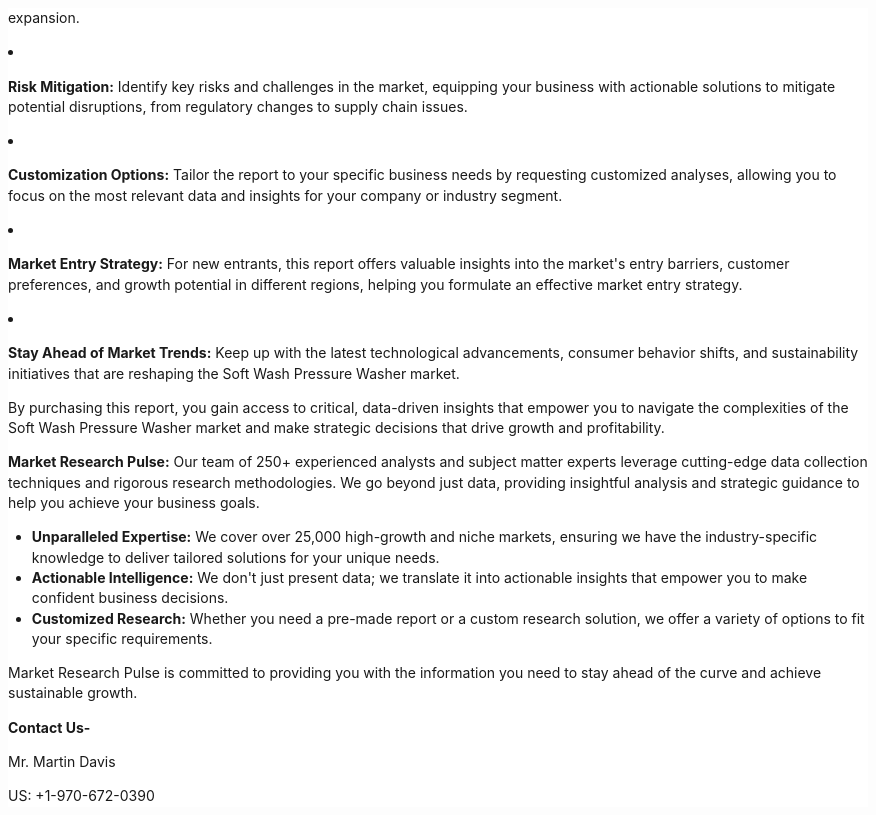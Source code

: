 expansion.</p></li><li><p><strong>Risk Mitigation:</strong> Identify key risks and challenges in the market, equipping your business with actionable solutions to mitigate potential disruptions, from regulatory changes to supply chain issues.</p></li><li><p><strong>Customization Options:</strong> Tailor the report to your specific business needs by requesting customized analyses, allowing you to focus on the most relevant data and insights for your company or industry segment.</p></li><li><p><strong>Market Entry Strategy:</strong> For new entrants, this report offers valuable insights into the market's entry barriers, customer preferences, and growth potential in different regions, helping you formulate an effective market entry strategy.</p></li><li><p><strong>Stay Ahead of Market Trends:</strong> Keep up with the latest technological advancements, consumer behavior shifts, and sustainability initiatives that are reshaping the Soft Wash Pressure Washer market.</p></li></ol><p>By purchasing this report, you gain access to critical, data-driven insights that empower you to navigate the complexities of the Soft Wash Pressure Washer market and make strategic decisions that drive growth and profitability.</p><p><strong>Market Research Pulse:</strong>&nbsp;Our team of 250+ experienced analysts and subject matter experts leverage cutting-edge data collection techniques and rigorous research methodologies. We go beyond just data, providing insightful analysis and strategic guidance to help you achieve your business goals.</p><ul><li><strong>Unparalleled Expertise:</strong>&nbsp;We cover over 25,000 high-growth and niche markets, ensuring we have the industry-specific knowledge to deliver tailored solutions for your unique needs.</li><li><strong>Actionable Intelligence:</strong>&nbsp;We don't just present data; we translate it into actionable insights that empower you to make confident business decisions.</li><li><strong>Customized Research:</strong>&nbsp;Whether you need a pre-made report or a custom research solution, we offer a variety of options to fit your specific requirements.</li></ul><p>Market Research Pulse is committed to providing you with the information you need to stay ahead of the curve and achieve sustainable growth.</p><p><strong>Contact Us-</strong></p><p>Mr. Martin Davis</p><p>US: +1-970-672-0390</p>
